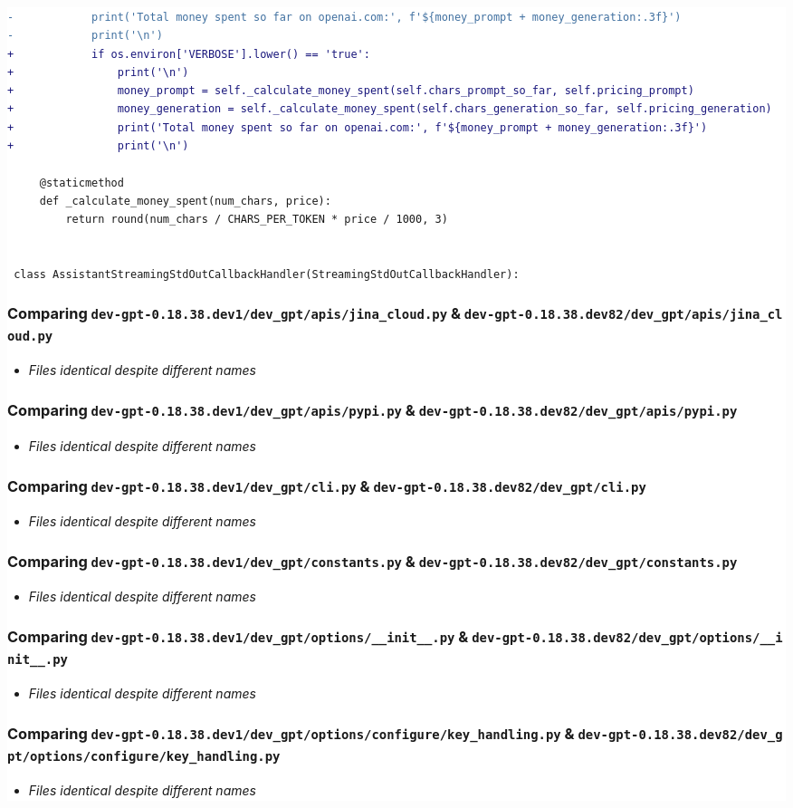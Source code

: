 ```diff
-            print('Total money spent so far on openai.com:', f'${money_prompt + money_generation:.3f}')
-            print('\n')
+            if os.environ['VERBOSE'].lower() == 'true':
+                print('\n')
+                money_prompt = self._calculate_money_spent(self.chars_prompt_so_far, self.pricing_prompt)
+                money_generation = self._calculate_money_spent(self.chars_generation_so_far, self.pricing_generation)
+                print('Total money spent so far on openai.com:', f'${money_prompt + money_generation:.3f}')
+                print('\n')
 
     @staticmethod
     def _calculate_money_spent(num_chars, price):
         return round(num_chars / CHARS_PER_TOKEN * price / 1000, 3)
 
 
 class AssistantStreamingStdOutCallbackHandler(StreamingStdOutCallbackHandler):
```

### Comparing `dev-gpt-0.18.38.dev1/dev_gpt/apis/jina_cloud.py` & `dev-gpt-0.18.38.dev82/dev_gpt/apis/jina_cloud.py`

 * *Files identical despite different names*

### Comparing `dev-gpt-0.18.38.dev1/dev_gpt/apis/pypi.py` & `dev-gpt-0.18.38.dev82/dev_gpt/apis/pypi.py`

 * *Files identical despite different names*

### Comparing `dev-gpt-0.18.38.dev1/dev_gpt/cli.py` & `dev-gpt-0.18.38.dev82/dev_gpt/cli.py`

 * *Files identical despite different names*

### Comparing `dev-gpt-0.18.38.dev1/dev_gpt/constants.py` & `dev-gpt-0.18.38.dev82/dev_gpt/constants.py`

 * *Files identical despite different names*

### Comparing `dev-gpt-0.18.38.dev1/dev_gpt/options/__init__.py` & `dev-gpt-0.18.38.dev82/dev_gpt/options/__init__.py`

 * *Files identical despite different names*

### Comparing `dev-gpt-0.18.38.dev1/dev_gpt/options/configure/key_handling.py` & `dev-gpt-0.18.38.dev82/dev_gpt/options/configure/key_handling.py`

 * *Files identical despite different names*
